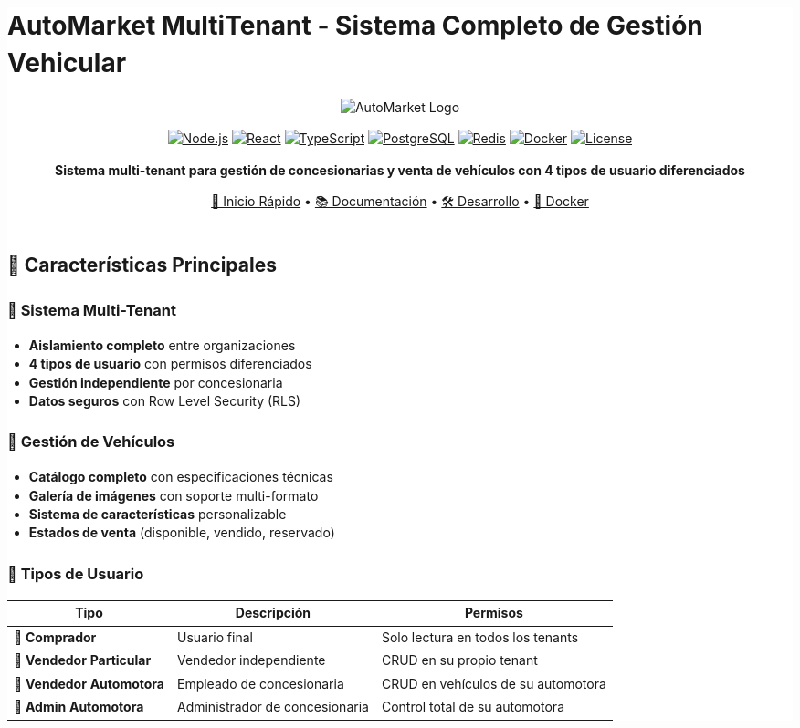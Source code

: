 # AutoMarket MultiTenant - Sistema Completo de Gestión Vehicular

<div align="center">

![AutoMarket Logo](https://via.placeholder.com/200x80/4F46E5/FFFFFF?text=AutoMarket)

[![Node.js](https://img.shields.io/badge/Node.js-18+-green.svg)](https://nodejs.org/)
[![React](https://img.shields.io/badge/React-19-blue.svg)](https://reactjs.org/)
[![TypeScript](https://img.shields.io/badge/TypeScript-5-blue.svg)](https://www.typescriptlang.org/)
[![PostgreSQL](https://img.shields.io/badge/PostgreSQL-16-336791.svg)](https://www.postgresql.org/)
[![Redis](https://img.shields.io/badge/Redis-7-DC382D.svg)](https://redis.io/)
[![Docker](https://img.shields.io/badge/Docker-Ready-2496ED.svg)](https://www.docker.com/)
[![License](https://img.shields.io/badge/License-MIT-yellow.svg)](LICENSE)

**Sistema multi-tenant para gestión de concesionarias y venta de vehículos con 4 tipos de usuario diferenciados**

[🚀 Inicio Rápido](#-inicio-rápido) •
[📚 Documentación](#-documentación) •
[🛠️ Desarrollo](#️-desarrollo) •
[🐳 Docker](#-docker)

</div>

---

## 🌟 Características Principales

### 🏢 **Sistema Multi-Tenant**
- **Aislamiento completo** entre organizaciones
- **4 tipos de usuario** con permisos diferenciados
- **Gestión independiente** por concesionaria
- **Datos seguros** con Row Level Security (RLS)

### 🚗 **Gestión de Vehículos**
- **Catálogo completo** con especificaciones técnicas
- **Galería de imágenes** con soporte multi-formato
- **Sistema de características** personalizable
- **Estados de venta** (disponible, vendido, reservado)

### 👥 **Tipos de Usuario**

| Tipo | Descripción | Permisos |
|------|-------------|----------|
| **🛒 Comprador** | Usuario final | Solo lectura en todos los tenants |
| **👤 Vendedor Particular** | Vendedor independiente | CRUD en su propio tenant |
| **🏪 Vendedor Automotora** | Empleado de concesionaria | CRUD en vehículos de su automotora |
| **👑 Admin Automotora** | Administrador de concesionaria | Control total de su automotora |
